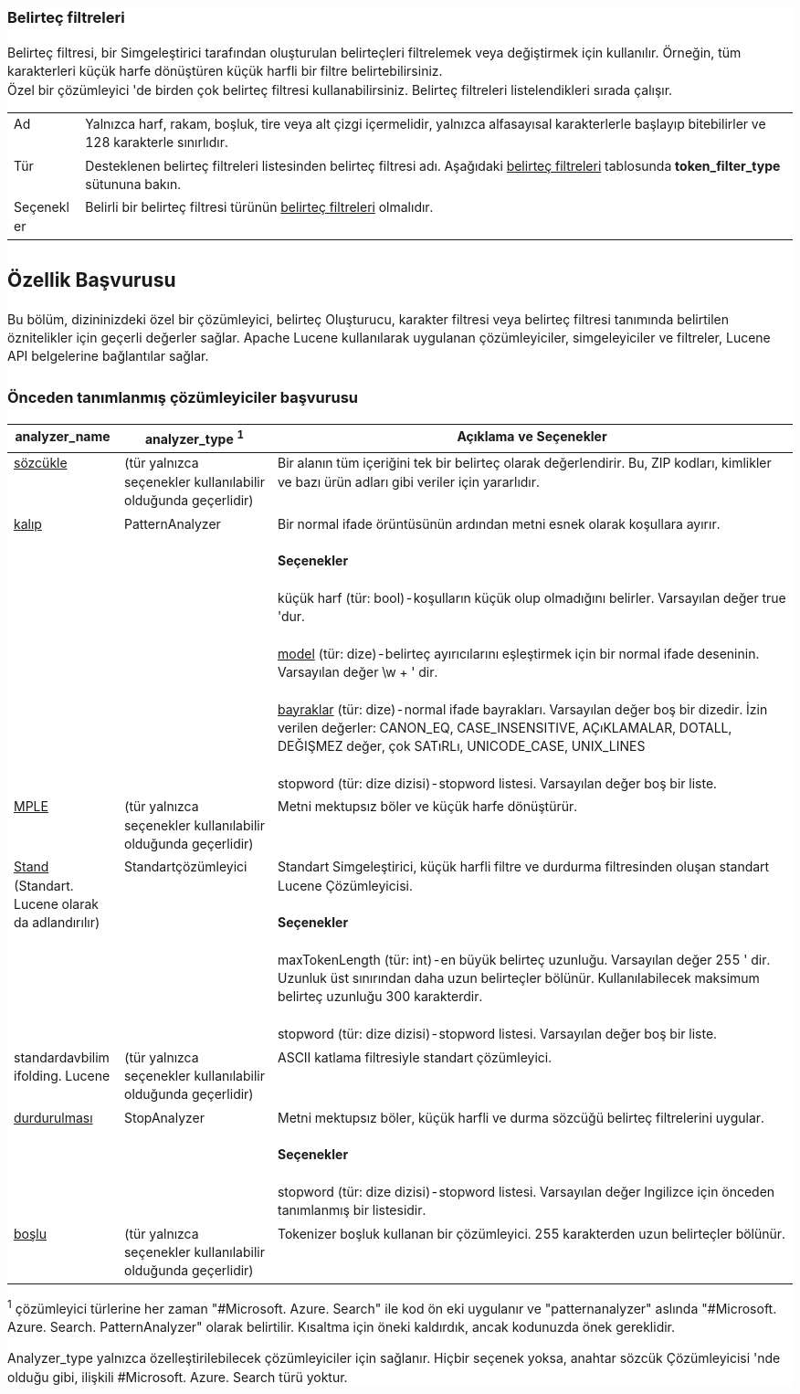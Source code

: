 ### <a name="token-filters"></a>Belirteç filtreleri

 Belirteç filtresi, bir Simgeleştirici tarafından oluşturulan belirteçleri filtrelemek veya değiştirmek için kullanılır. Örneğin, tüm karakterleri küçük harfe dönüştüren küçük harfli bir filtre belirtebilirsiniz.   
Özel bir çözümleyici 'de birden çok belirteç filtresi kullanabilirsiniz. Belirteç filtreleri listelendikleri sırada çalışır.  

|||  
|-|-|  
|Ad|Yalnızca harf, rakam, boşluk, tire veya alt çizgi içermelidir, yalnızca alfasayısal karakterlerle başlayıp bitebilirler ve 128 karakterle sınırlıdır.|  
|Tür|Desteklenen belirteç filtreleri listesinden belirteç filtresi adı. Aşağıdaki [belirteç filtreleri](#TokenFilters) tablosunda **token_filter_type** sütununa bakın.|  
|Seçenekler|Belirli bir belirteç filtresi türünün [belirteç filtreleri](#TokenFilters) olmalıdır.|  

<a name="PropertyReference"></a>  

## <a name="property-reference"></a>Özellik Başvurusu

Bu bölüm, dizininizdeki özel bir çözümleyici, belirteç Oluşturucu, karakter filtresi veya belirteç filtresi tanımında belirtilen öznitelikler için geçerli değerler sağlar. Apache Lucene kullanılarak uygulanan çözümleyiciler, simgeleyiciler ve filtreler, Lucene API belgelerine bağlantılar sağlar.

<a name="AnalyzerTable"></a>

###  <a name="predefined-analyzers-reference"></a>Önceden tanımlanmış çözümleyiciler başvurusu

|**analyzer_name**|**analyzer_type**  <sup>1</sup>|**Açıklama ve Seçenekler**|  
|-|-|-|  
|[sözcükle](https://lucene.apache.org/core/6_6_1/analyzers-common/org/apache/lucene/analysis/core/KeywordAnalyzer.html)| (tür yalnızca seçenekler kullanılabilir olduğunda geçerlidir) |Bir alanın tüm içeriğini tek bir belirteç olarak değerlendirir. Bu, ZIP kodları, kimlikler ve bazı ürün adları gibi veriler için yararlıdır.|  
|[kalıp](https://lucene.apache.org/core/4_10_3/analyzers-common/org/apache/lucene/analysis/miscellaneous/PatternAnalyzer.html)|PatternAnalyzer|Bir normal ifade örüntüsünün ardından metni esnek olarak koşullara ayırır.<br /><br /> **Seçenekler**<br /><br /> küçük harf (tür: bool)-koşulların küçük olup olmadığını belirler. Varsayılan değer true 'dur.<br /><br /> [model](https://docs.oracle.com/javase/7/docs/api/java/util/regex/Pattern.html?is-external=true) (tür: dize)-belirteç ayırıcılarını eşleştirmek için bir normal ifade deseninin. Varsayılan değer \w + ' dir.<br /><br /> [bayraklar](https://docs.oracle.com/javase/6/docs/api/java/util/regex/Pattern.html#field_summary) (tür: dize)-normal ifade bayrakları. Varsayılan değer boş bir dizedir. İzin verilen değerler: CANON_EQ, CASE_INSENSITIVE, AÇıKLAMALAR, DOTALL, DEĞIŞMEZ değer, çok SATıRLı, UNICODE_CASE, UNIX_LINES<br /><br /> stopword (tür: dize dizisi)-stopword listesi. Varsayılan değer boş bir liste.|  
|[MPLE](https://lucene.apache.org/core/6_6_1/analyzers-common/org/apache/lucene/analysis/core/SimpleAnalyzer.html)|(tür yalnızca seçenekler kullanılabilir olduğunda geçerlidir) |Metni mektupsız böler ve küçük harfe dönüştürür. |  
|[Stand](https://lucene.apache.org/core/6_6_1/core/org/apache/lucene/analysis/standard/StandardAnalyzer.html) <br />(Standart. Lucene olarak da adlandırılır)|Standartçözümleyici|Standart Simgeleştirici, küçük harfli filtre ve durdurma filtresinden oluşan standart Lucene Çözümleyicisi.<br /><br /> **Seçenekler**<br /><br /> maxTokenLength (tür: int)-en büyük belirteç uzunluğu. Varsayılan değer 255 ' dir. Uzunluk üst sınırından daha uzun belirteçler bölünür. Kullanılabilecek maksimum belirteç uzunluğu 300 karakterdir.<br /><br /> stopword (tür: dize dizisi)-stopword listesi. Varsayılan değer boş bir liste.|  
|standardavbilimifolding. Lucene|(tür yalnızca seçenekler kullanılabilir olduğunda geçerlidir) |ASCII katlama filtresiyle standart çözümleyici. |  
|[durdurulması](https://lucene.apache.org/core/6_6_1/analyzers-common/org/apache/lucene/analysis/core/StopAnalyzer.html)|StopAnalyzer|Metni mektupsız böler, küçük harfli ve durma sözcüğü belirteç filtrelerini uygular.<br /><br /> **Seçenekler**<br /><br /> stopword (tür: dize dizisi)-stopword listesi. Varsayılan değer Ingilizce için önceden tanımlanmış bir listesidir. |  
|[boşlu](https://lucene.apache.org/core/6_6_1/analyzers-common/org/apache/lucene/analysis/core/WhitespaceAnalyzer.html)|(tür yalnızca seçenekler kullanılabilir olduğunda geçerlidir) |Tokenizer boşluk kullanan bir çözümleyici. 255 karakterden uzun belirteçler bölünür.|  

 <sup>1</sup> çözümleyici türlerine her zaman "#Microsoft. Azure. Search" ile kod ön eki uygulanır ve "patternanalyzer" aslında "#Microsoft. Azure. Search. PatternAnalyzer" olarak belirtilir. Kısaltma için öneki kaldırdık, ancak kodunuzda önek gereklidir. 
 
Analyzer_type yalnızca özelleştirilebilecek çözümleyiciler için sağlanır. Hiçbir seçenek yoksa, anahtar sözcük Çözümleyicisi 'nde olduğu gibi, ilişkili #Microsoft. Azure. Search türü yoktur.
